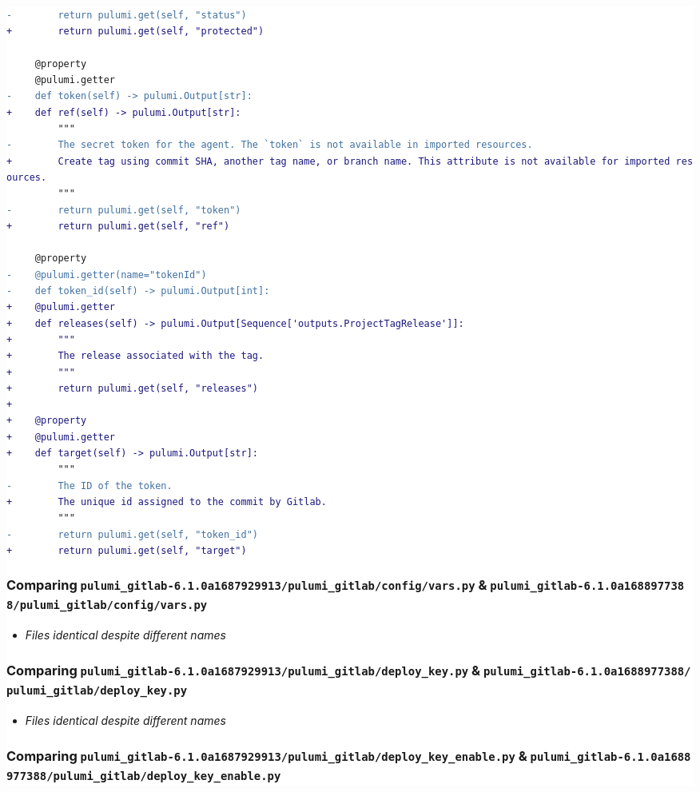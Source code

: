 ```diff
-        return pulumi.get(self, "status")
+        return pulumi.get(self, "protected")
 
     @property
     @pulumi.getter
-    def token(self) -> pulumi.Output[str]:
+    def ref(self) -> pulumi.Output[str]:
         """
-        The secret token for the agent. The `token` is not available in imported resources.
+        Create tag using commit SHA, another tag name, or branch name. This attribute is not available for imported resources.
         """
-        return pulumi.get(self, "token")
+        return pulumi.get(self, "ref")
 
     @property
-    @pulumi.getter(name="tokenId")
-    def token_id(self) -> pulumi.Output[int]:
+    @pulumi.getter
+    def releases(self) -> pulumi.Output[Sequence['outputs.ProjectTagRelease']]:
+        """
+        The release associated with the tag.
+        """
+        return pulumi.get(self, "releases")
+
+    @property
+    @pulumi.getter
+    def target(self) -> pulumi.Output[str]:
         """
-        The ID of the token.
+        The unique id assigned to the commit by Gitlab.
         """
-        return pulumi.get(self, "token_id")
+        return pulumi.get(self, "target")
```

### Comparing `pulumi_gitlab-6.1.0a1687929913/pulumi_gitlab/config/vars.py` & `pulumi_gitlab-6.1.0a1688977388/pulumi_gitlab/config/vars.py`

 * *Files identical despite different names*

### Comparing `pulumi_gitlab-6.1.0a1687929913/pulumi_gitlab/deploy_key.py` & `pulumi_gitlab-6.1.0a1688977388/pulumi_gitlab/deploy_key.py`

 * *Files identical despite different names*

### Comparing `pulumi_gitlab-6.1.0a1687929913/pulumi_gitlab/deploy_key_enable.py` & `pulumi_gitlab-6.1.0a1688977388/pulumi_gitlab/deploy_key_enable.py`
